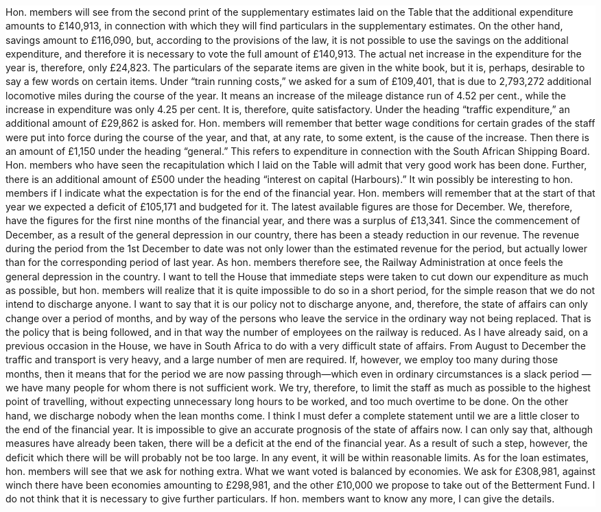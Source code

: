 <p>Hon. members will see from the second print of the supplementary estimates laid on the Table that the additional expenditure amounts to &#x00A3;140,913, in connection with which they will find particulars in the supplementary estimates. On the other hand, savings amount to &#x00A3;116,090, but, according to the provisions of the law, it is not possible to use the savings on the additional expenditure, and therefore it is necessary to vote the full amount of &#x00A3;140,913. The actual net increase in the expenditure for the year is, therefore, only &#x00A3;24,823. The particulars of the separate items are given in the white book, but it is, perhaps, desirable to say a few words on certain items. Under &#x201C;train running costs,&#x201D; we asked for a sum of &#x00A3;109,401, that is due to 2,793,272 additional locomotive miles during the course of the year. It means an increase of the mileage distance run of 4.52 per cent., while the increase in expenditure was only 4.25 per cent. It is, therefore, quite satisfactory. Under the heading &#x201C;traffic expenditure,&#x201D; an additional amount of &#x00A3;29,862 is asked for. Hon. members will remember that better wage conditions for certain grades of the staff were put into force during the course of the year, and that, at any rate, to some extent, is the cause of the increase. <span class="col_1215-1216" refersTo="page_0678"/>Then there is an amount of &#x00A3;1,150 under the heading &#x201C;general.&#x201D; This refers to expenditure in connection with the South African Shipping Board. Hon. members who have seen the recapitulation which I laid on the Table will admit that very good work has been done. Further, there is an additional amount of &#x00A3;500 under the heading &#x201C;interest on capital (Harbours).&#x201D; It win possibly be interesting to hon. members if I indicate what the expectation is for the end of the financial year. Hon. members will remember that at the start of that year we expected a deficit of &#x00A3;105,171 and budgeted for it. The latest available figures are those for December. We, therefore, have the figures for the first nine months of the financial year, and there was a surplus of &#x00A3;13,341. Since the commencement of December, as a result of the general depression in our country, there has been a steady reduction in our revenue. The revenue during the period from the 1st December to date was not only lower than the estimated revenue for the period, but actually lower than for the corresponding period of last year. As hon. members therefore see, the Railway Administration at once feels the general depression in the country. I want to tell the House that immediate steps were taken to cut down our expenditure as much as possible, but hon. members will realize that it is quite impossible to do so in a short period, for the simple reason that we do not intend to discharge anyone. I want to say that it is our policy not to discharge anyone, and, therefore, the state of affairs can only change over a period of months, and by way of the persons who leave the service in the ordinary way not being replaced. That is the policy that is being followed, and in that way the number of employees on the railway is reduced. As I have already said, on a previous occasion in the House, we have in South Africa to do with a very difficult state of affairs. From August to December the traffic and transport is very heavy, and a large number of men are required. If, however, we employ too many during those months, then it means that for the period we are now passing through&#x2014;which even in ordinary circumstances is a slack period &#x2014;we have many people for whom there is not sufficient work. We try, therefore, to limit the staff as much as possible to the highest point of travelling, without expecting unnecessary long hours to be worked, and too much overtime to be done. On the other hand, we discharge nobody when the lean months come. I think I must defer a complete statement until we are a little closer to the end of the financial year. It is impossible to give an accurate prognosis of the state of affairs now. I can only say that, although measures have already been taken, there will be a deficit at the end of the financial year. As a result of such a step, however, the deficit which there will be will probably not be too large. In any event, it will be within reasonable limits. As for the loan estimates, hon. members will see that we ask for nothing extra. What we want voted is balanced by economies. We ask for &#x00A3;308,981, against winch there have been economies amounting to &#x00A3;298,981, and the other &#x00A3;10,000 we propose to take out of the Betterment Fund. I do not think that it is necessary to give further particulars. If hon. members want to know any more, I can give the details.</p>

</speech>
